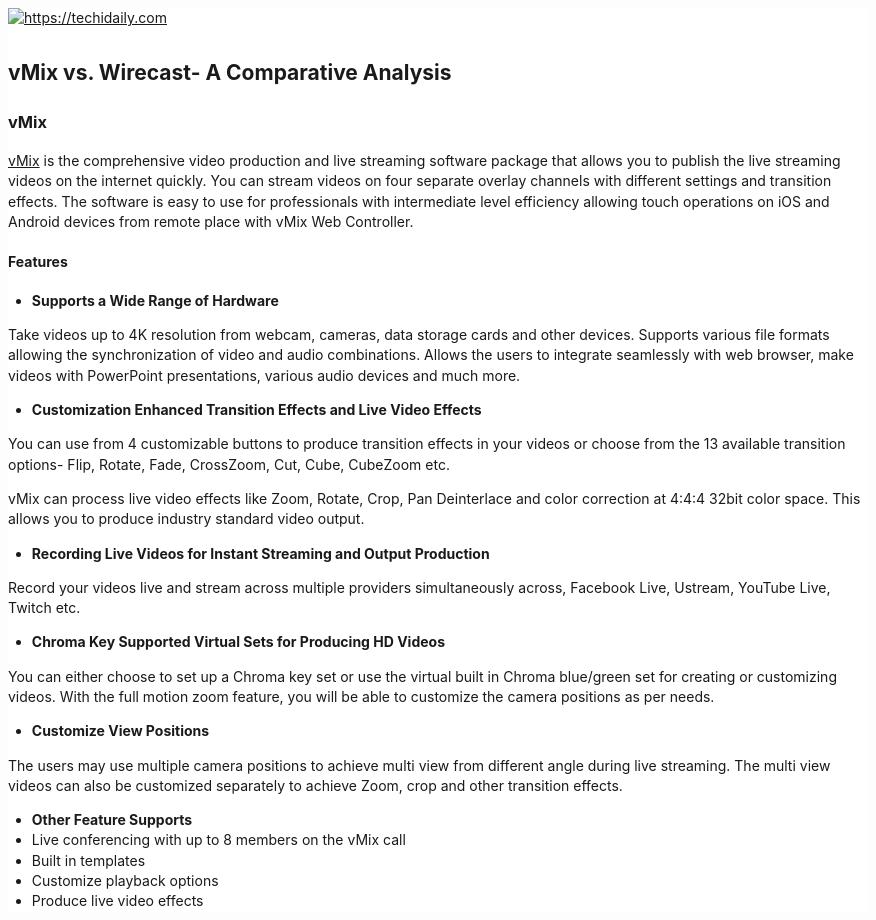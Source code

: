 
<a href="https://aligracehair.sjv.io/c/5597632/1915805/19272" target="_top" id="1915805">
  <img src="//a.impactradius-go.com/display-ad/19272-1915805" border="0" alt="https://techidaily.com" width="300" height="90"/>
</a>
<img height="0" width="0" src="https://aligracehair.sjv.io/i/5597632/1915805/19272" style="position:absolute;visibility:hidden;" border="0" />


## vMix vs. Wirecast- A Comparative Analysis

### vMix

[vMix](http://www.vmix.com/ ) is the comprehensive video production and live streaming software package that allows you to publish the live streaming videos on the internet quickly. You can stream videos on four separate overlay channels with different settings and transition effects. The software is easy to use for professionals with intermediate level efficiency allowing touch operations on iOS and Android devices from remote place with vMix Web Controller.

#### Features

* **Supports a Wide Range of Hardware**

 Take videos up to 4K resolution from webcam, cameras, data storage cards and other devices. Supports various file formats allowing the synchronization of video and audio combinations. Allows the users to integrate seamlessly with web browser, make videos with PowerPoint presentations, various audio devices and much more.

* **Customization Enhanced Transition Effects and Live Video Effects**

 You can use from 4 customizable buttons to produce transition effects in your videos or choose from the 13 available transition options- Flip, Rotate, Fade, CrossZoom, Cut, Cube, CubeZoom etc.

 vMix can process live video effects like Zoom, Rotate, Crop, Pan Deinterlace and color correction at 4:4:4 32bit color space. This allows you to produce industry standard video output.

* **Recording Live Videos for Instant Streaming and Output Production**

 Record your videos live and stream across multiple providers simultaneously across, Facebook Live, Ustream, YouTube Live, Twitch etc.

* **Chroma Key Supported Virtual Sets for Producing HD Videos**

 You can either choose to set up a Chroma key set or use the virtual built in Chroma blue/green set for creating or customizing videos. With the full motion zoom feature, you will be able to customize the camera positions as per needs.

* **Customize View Positions**

 The users may use multiple camera positions to achieve multi view from different angle during live streaming. The multi view videos can also be customized separately to achieve Zoom, crop and other transition effects.

* **Other Feature Supports**
* Live conferencing with up to 8 members on the vMix call
* Built in templates
* Customize playback options
* Produce live video effects
